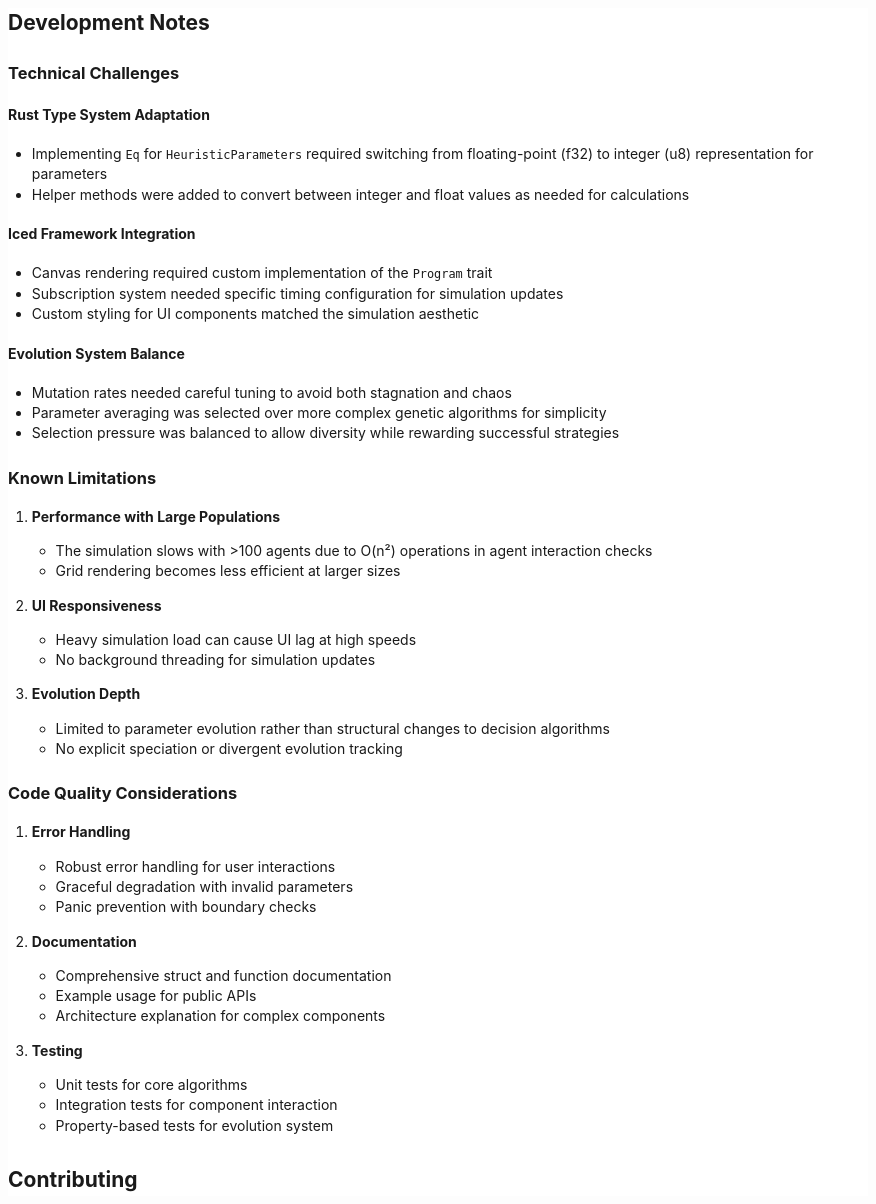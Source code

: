 ## Development Notes

### Technical Challenges

#### Rust Type System Adaptation
- Implementing `Eq` for `HeuristicParameters` required switching from floating-point (f32) to integer (u8) representation for parameters
- Helper methods were added to convert between integer and float values as needed for calculations

#### Iced Framework Integration
- Canvas rendering required custom implementation of the `Program` trait
- Subscription system needed specific timing configuration for simulation updates
- Custom styling for UI components matched the simulation aesthetic

#### Evolution System Balance
- Mutation rates needed careful tuning to avoid both stagnation and chaos
- Parameter averaging was selected over more complex genetic algorithms for simplicity
- Selection pressure was balanced to allow diversity while rewarding successful strategies

### Known Limitations

1. **Performance with Large Populations**
   - The simulation slows with >100 agents due to O(n²) operations in agent interaction checks
   - Grid rendering becomes less efficient at larger sizes

2. **UI Responsiveness**
   - Heavy simulation load can cause UI lag at high speeds
   - No background threading for simulation updates

3. **Evolution Depth**
   - Limited to parameter evolution rather than structural changes to decision algorithms
   - No explicit speciation or divergent evolution tracking

### Code Quality Considerations

1. **Error Handling**
   - Robust error handling for user interactions
   - Graceful degradation with invalid parameters
   - Panic prevention with boundary checks

2. **Documentation**
   - Comprehensive struct and function documentation
   - Example usage for public APIs
   - Architecture explanation for complex components

3. **Testing**
   - Unit tests for core algorithms
   - Integration tests for component interaction
   - Property-based tests for evolution system

## Contributing
